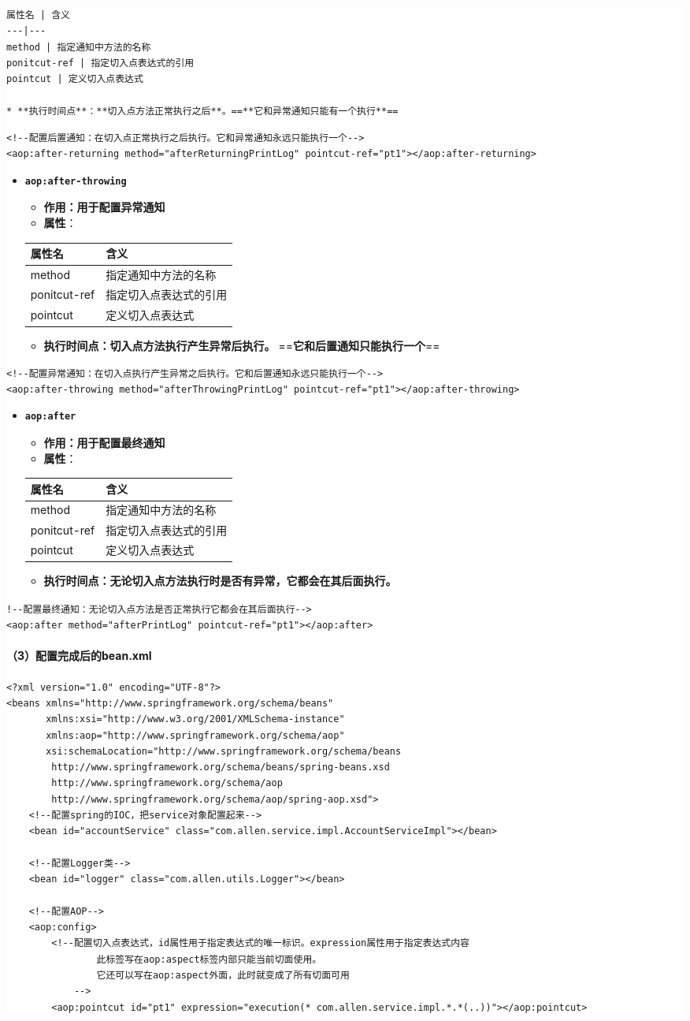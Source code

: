     属性名 | 含义
    ---|---
    method | 指定通知中方法的名称
    ponitcut-ref | 指定切入点表达式的引用
    pointcut | 定义切入点表达式

    * **执行时间点**：**切入点方法正常执行之后**。==**它和异常通知只能有一个执行**==

```
<!--配置后置通知：在切入点正常执行之后执行。它和异常通知永远只能执行一个-->
<aop:after-returning method="afterReturningPrintLog" pointcut-ref="pt1"></aop:after-returning>
```
* **`aop:after-throwing`**
    * **作用：用于配置异常通知**
    * **属性**：
    
    属性名 | 含义
    ---|---
    method | 指定通知中方法的名称
    ponitcut-ref | 指定切入点表达式的引用
    pointcut | 定义切入点表达式

    * **执行时间点：切入点方法执行产生异常后执行。** ==**它和后置通知只能执行一个**==

```    
<!--配置异常通知：在切入点执行产生异常之后执行。它和后置通知永远只能执行一个-->
<aop:after-throwing method="afterThrowingPrintLog" pointcut-ref="pt1"></aop:after-throwing>
```
* **`aop:after`**
    * **作用：用于配置最终通知**
    * **属性**：
    
    属性名 | 含义
    ---|---
    method | 指定通知中方法的名称
    ponitcut-ref | 指定切入点表达式的引用
    pointcut | 定义切入点表达式

    * **执行时间点：无论切入点方法执行时是否有异常，它都会在其后面执行。**
```
!--配置最终通知：无论切入点方法是否正常执行它都会在其后面执行-->
<aop:after method="afterPrintLog" pointcut-ref="pt1"></aop:after>
```

#### （3）配置完成后的bean.xml
```
<?xml version="1.0" encoding="UTF-8"?>
<beans xmlns="http://www.springframework.org/schema/beans"
       xmlns:xsi="http://www.w3.org/2001/XMLSchema-instance"
       xmlns:aop="http://www.springframework.org/schema/aop"
       xsi:schemaLocation="http://www.springframework.org/schema/beans
        http://www.springframework.org/schema/beans/spring-beans.xsd
        http://www.springframework.org/schema/aop
        http://www.springframework.org/schema/aop/spring-aop.xsd">
    <!--配置spring的IOC，把service对象配置起来-->
    <bean id="accountService" class="com.allen.service.impl.AccountServiceImpl"></bean>

    <!--配置Logger类-->
    <bean id="logger" class="com.allen.utils.Logger"></bean>

    <!--配置AOP-->
    <aop:config>
        <!--配置切入点表达式，id属性用于指定表达式的唯一标识。expression属性用于指定表达式内容
                此标签写在aop:aspect标签内部只能当前切面使用。
                它还可以写在aop:aspect外面，此时就变成了所有切面可用
            -->
        <aop:pointcut id="pt1" expression="execution(* com.allen.service.impl.*.*(..))"></aop:pointcut>
```